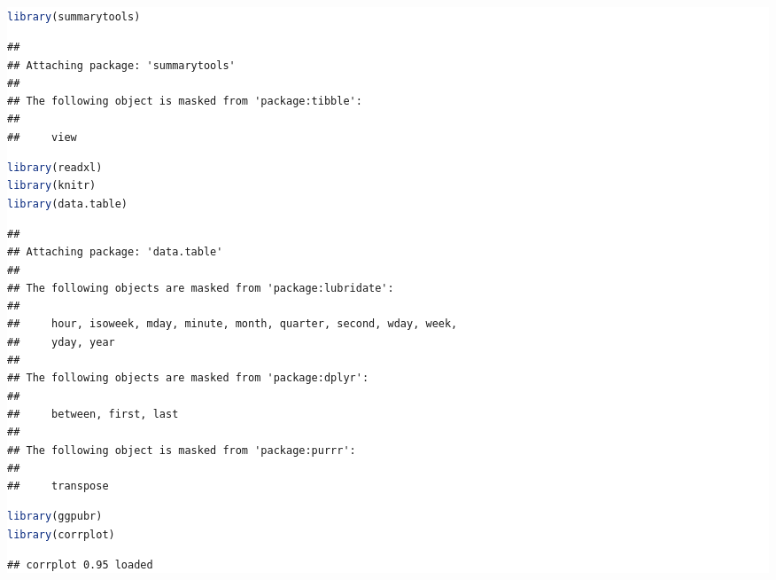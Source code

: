 ``` r
library(summarytools)
```

    ## 
    ## Attaching package: 'summarytools'
    ## 
    ## The following object is masked from 'package:tibble':
    ## 
    ##     view

``` r
library(readxl)
library(knitr)
library(data.table)
```

    ## 
    ## Attaching package: 'data.table'
    ## 
    ## The following objects are masked from 'package:lubridate':
    ## 
    ##     hour, isoweek, mday, minute, month, quarter, second, wday, week,
    ##     yday, year
    ## 
    ## The following objects are masked from 'package:dplyr':
    ## 
    ##     between, first, last
    ## 
    ## The following object is masked from 'package:purrr':
    ## 
    ##     transpose

``` r
library(ggpubr)
library(corrplot)
```

    ## corrplot 0.95 loaded
